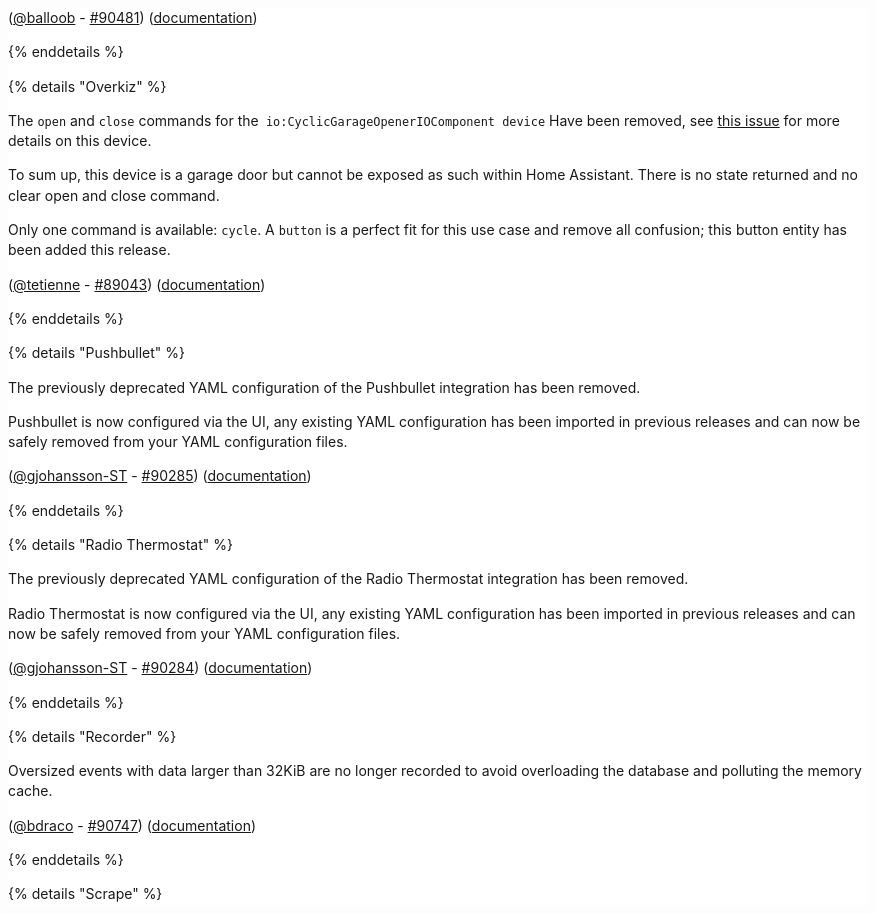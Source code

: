 
([@balloob] - [#90481]) ([documentation](/integrations/openai_conversation))

[@balloob]: https://github.com/balloob
[#90481]: https://github.com/home-assistant/core/pull/90481

{% enddetails %}

{% details "Overkiz" %}

The `open` and `close` commands for the` io:CyclicGarageOpenerIOComponent device`
Have been removed, see [this issue](https://github.com/iMicknl/ha-tahoma/issues/146)
for more details on this device.

To sum up, this device is a garage door but cannot be exposed as such within
Home Assistant. There is no state returned and no clear open and close command.

Only one command is available: `cycle`. A `button` is a perfect fit for this
use case and remove all confusion; this button entity has been added this
release.

([@tetienne] - [#89043]) ([documentation](/integrations/overkiz))

[@tetienne]: https://github.com/tetienne
[#89043]: https://github.com/home-assistant/core/pull/89043

{% enddetails %}

{% details "Pushbullet" %}

The previously deprecated YAML configuration of the Pushbullet integration
has been removed.

Pushbullet is now configured via the UI, any existing YAML configuration
has been imported in previous releases and can now be safely removed from
your YAML configuration files.

([@gjohansson-ST] - [#90285]) ([documentation](/integrations/pushbullet))

[@gjohansson-st]: https://github.com/gjohansson-ST
[#90285]: https://github.com/home-assistant/core/pull/90285

{% enddetails %}

{% details "Radio Thermostat" %}

The previously deprecated YAML configuration of the Radio Thermostat integration
has been removed.

Radio Thermostat is now configured via the UI, any existing YAML configuration
has been imported in previous releases and can now be safely removed from
your YAML configuration files.

([@gjohansson-ST] - [#90284]) ([documentation](/integrations/radiotherm))

[@gjohansson-st]: https://github.com/gjohansson-ST
[#90284]: https://github.com/home-assistant/core/pull/90284

{% enddetails %}

{% details "Recorder" %}

Oversized events with data larger than 32KiB are no longer recorded
to avoid overloading the database and polluting the memory cache.

([@bdraco] - [#90747]) ([documentation](/integrations/recorder))

[@bdraco]: https://github.com/bdraco
[#90747]: https://github.com/home-assistant/core/pull/90747

{% enddetails %}

{% details "Scrape" %}


[@matthiasdebaat]: https://github.com/matthiasdebaat
[@piitaya]: https://github.com/piitaya
[tile]: https://www.home-assistant.io/dashboards/tile/
[@depoll]: https://github.com/depoll
[@depoll]: https://github.com/depoll
[@ehendrix23]: https://github.com/ehendrix23
[@petro31]: https://github.com/Petro31
[@rokam]: https://github.com/rokam
[@emontnemery]: https://github.com/emontnemery
[@piitaya]: https://github.com/piitaya
[area]: /docs/blueprint/selectors/#area-selector
[device]: /docs/blueprint/selectors/#device-selector
[entity]: /docs/blueprint/selectors/#entity-selector
[target]: /docs/blueprint/selectors/#target-selector
[@arturoguerra]: https://github.com/ArturoGuerra
[@btmorton]: https://github.com/BTMorton
[@dexwell]: https://github.com/Dexwell
[@drafteed]: https://github.com/Drafteed
[@emontnemery]: https://github.com/emontnemery
[@jagheterfredrik]: https://github.com/jagheterfredrik
[@loongyh]: https://github.com/loongyh
[@ludeeus]: https://github.com/ludeeus
[@markgodwin]: https://github.com/MarkGodwin
[@piitaya]: https://github.com/piitaya
[@planbnet]: https://github.com/planbnet
[@starkillerog]: https://github.com/starkillerOG
[@stefaniacoblivisi]: https://github.com/StefanIacobLivisi
[@teharris1]: https://github.com/teharris1
[esphome]: /integrations/esphome
[google assistant]: /integrations/google_assistant
[homekit]: /integrations/homekit
[insteon]: /integrations/insteon
[livisi smart home]: /integrations/livisi
[matter]: /integrations/matter
[reolink]: /integrations/reolink
[spotify]: /integrations/spotify
[sql]: /integrations/sql
[supervisor]: /integrations/hassio
[tp-link omada]: /integrations/tplink_omada
[universal media player]: /integrations/universal
[@b-uwe]: https://github.com/b-uwe
[@jeeftor]: https://github.com/jeeftor
[@jrieger]: https://github.com/jrieger
[1-wire]: /integrations/one
[esera 1-wire]: /integrations/esera_onewire
[homeseer]: /integrations/homeseer
[intellifire]: /integrations/intellifire
[quadra-fire]: /integrations/quadrafire
[vermont castings]: /integrations/vermont_castings
[z-wave]: /integrations/zwave_js
[@ejpenney]: https://github.com/allenejpenneyorter
[@mib1185]: https://github.com/mib1185
[@stephanu]: https://github.com/StephanU
[@wlcrs]: https://github.com/wlcrs
[edl21]: /integrations/edl21
[frontier silicon]: /integrations/frontier_silicon
[nextcloud]: /integrations/nextcloud
[obihai]: /integrations/obihai
[#90555]: https://github.com/home-assistant/core/pull/90555
[#90603]: https://github.com/home-assistant/core/pull/90603
[#90855]: https://github.com/home-assistant/core/pull/90855
[#90925]: https://github.com/home-assistant/core/pull/90925
[#90956]: https://github.com/home-assistant/core/pull/90956
[#90960]: https://github.com/home-assistant/core/pull/90960
[#90966]: https://github.com/home-assistant/core/pull/90966
[#90968]: https://github.com/home-assistant/core/pull/90968
[#90970]: https://github.com/home-assistant/core/pull/90970
[@allenporter]: https://github.com/allenporter
[@frenck]: https://github.com/frenck
[@gadgetchnnel]: https://github.com/gadgetchnnel
[@heiparta]: https://github.com/heiparta
[@jbouwh]: https://github.com/jbouwh
[actiontec docs]: /integrations/actiontec/
[advantage_air docs]: /integrations/advantage_air/
[airly docs]: /integrations/airly/
[command_line docs]: /integrations/command_line/
[esphome docs]: /integrations/esphome/
[google docs]: /integrations/google/
[imap docs]: /integrations/imap/
[local_calendar docs]: /integrations/local_calendar/
[verisure docs]: /integrations/verisure/
[#90921]: https://github.com/home-assistant/core/pull/90921
[@epenet]: https://github.com/epenet
[ambient_station docs]: /integrations/ambient_station/
[reolink docs]: /integrations/reolink/
[@bachya]: https://github.com/bachya
[@starkillerOG]: https://github.com/starkillerOG
[#90746]: https://github.com/home-assistant/core/pull/90746
[#90799]: https://github.com/home-assistant/core/pull/90799
[#90855]: https://github.com/home-assistant/core/pull/90855
[#90858]: https://github.com/home-assistant/core/pull/90858
[#90867]: https://github.com/home-assistant/core/pull/90867
[#90868]: https://github.com/home-assistant/core/pull/90868
[#90880]: https://github.com/home-assistant/core/pull/90880
[#90883]: https://github.com/home-assistant/core/pull/90883
[#90885]: https://github.com/home-assistant/core/pull/90885
[#90888]: https://github.com/home-assistant/core/pull/90888
[#90889]: https://github.com/home-assistant/core/pull/90889
[#90895]: https://github.com/home-assistant/core/pull/90895
[#90896]: https://github.com/home-assistant/core/pull/90896
[#90903]: https://github.com/home-assistant/core/pull/90903
[#90905]: https://github.com/home-assistant/core/pull/90905
[#90927]: https://github.com/home-assistant/core/pull/90927
[#90951]: https://github.com/home-assistant/core/pull/90951
[@bachya]: https://github.com/bachya
[@bramkragten]: https://github.com/bramkragten
[@frenck]: https://github.com/frenck
[@mib1185]: https://github.com/mib1185
[@mkmer]: https://github.com/mkmer
[@pree]: https://github.com/pree
[@saschaabraham]: https://github.com/saschaabraham
[@stickpin]: https://github.com/stickpin
[@teharris1]: https://github.com/teharris1
[actiontec docs]: /integrations/actiontec/
[advantage_air docs]: /integrations/advantage_air/
[airly docs]: /integrations/airly/
[bluetooth docs]: /integrations/bluetooth/
[dhcp docs]: /integrations/dhcp/
[fritz docs]: /integrations/fritz/
[fritzbox_callmonitor docs]: /integrations/fritzbox_callmonitor/
[frontend docs]: /integrations/frontend/
[home_connect docs]: /integrations/home_connect/
[honeywell docs]: /integrations/honeywell/
[insteon docs]: /integrations/insteon/
[nuki docs]: /integrations/nuki/
[pi_hole docs]: /integrations/pi_hole/
[profiler docs]: /integrations/profiler/
[recorder docs]: /integrations/recorder/
[simplisafe docs]: /integrations/simplisafe/
[#90525]: https://github.com/home-assistant/core/pull/90525
[#90855]: https://github.com/home-assistant/core/pull/90855
[#90901]: https://github.com/home-assistant/core/pull/90901
[#90956]: https://github.com/home-assistant/core/pull/90956
[#90971]: https://github.com/home-assistant/core/pull/90971
[#90973]: https://github.com/home-assistant/core/pull/90973
[#90980]: https://github.com/home-assistant/core/pull/90980
[#90987]: https://github.com/home-assistant/core/pull/90987
[#90991]: https://github.com/home-assistant/core/pull/90991
[#91012]: https://github.com/home-assistant/core/pull/91012
[#91017]: https://github.com/home-assistant/core/pull/91017
[#91037]: https://github.com/home-assistant/core/pull/91037
[#91054]: https://github.com/home-assistant/core/pull/91054
[#91056]: https://github.com/home-assistant/core/pull/91056
[#91060]: https://github.com/home-assistant/core/pull/91060
[#91061]: https://github.com/home-assistant/core/pull/91061
[#91062]: https://github.com/home-assistant/core/pull/91062
[#91064]: https://github.com/home-assistant/core/pull/91064
[#91094]: https://github.com/home-assistant/core/pull/91094
[#91098]: https://github.com/home-assistant/core/pull/91098
[#91099]: https://github.com/home-assistant/core/pull/91099
[#91101]: https://github.com/home-assistant/core/pull/91101
[@G-Two]: https://github.com/G-Two
[@PatrickGlesner]: https://github.com/PatrickGlesner
[@StevenLooman]: https://github.com/StevenLooman
[@allenporter]: https://github.com/allenporter
[@bachya]: https://github.com/bachya
[@dgomes]: https://github.com/dgomes
[@dmulcahey]: https://github.com/dmulcahey
[@frenck]: https://github.com/frenck
[@joostlek]: https://github.com/joostlek
[@michaeldavie]: https://github.com/michaeldavie
[actiontec docs]: /integrations/actiontec/
[advantage_air docs]: /integrations/advantage_air/
[airly docs]: /integrations/airly/
[ambient_station docs]: /integrations/ambient_station/
[device_tracker docs]: /integrations/device_tracker/
[environment_canada docs]: /integrations/environment_canada/
[flux_led docs]: /integrations/flux_led/
[google docs]: /integrations/google/
[nmbs docs]: /integrations/nmbs/
[recorder docs]: /integrations/recorder/
[roomba docs]: /integrations/roomba/
[sql docs]: /integrations/sql/
[subaru docs]: /integrations/subaru/
[upnp docs]: /integrations/upnp/
[utility_meter docs]: /integrations/utility_meter/
[vallox docs]: /integrations/vallox/
[zeroconf docs]: /integrations/zeroconf/
[zha docs]: /integrations/zha/
[#91293]: https://github.com/home-assistant/core/pull/91293
[#91295]: https://github.com/home-assistant/core/pull/91295
[@frenck]: https://github.com/frenck
[@tronikos]: https://github.com/tronikos
[google_assistant_sdk docs]: /integrations/google_assistant_sdk/
[#90855]: https://github.com/home-assistant/core/pull/90855
[#90956]: https://github.com/home-assistant/core/pull/90956
[#90990]: https://github.com/home-assistant/core/pull/90990
[#91013]: https://github.com/home-assistant/core/pull/91013
[#91035]: https://github.com/home-assistant/core/pull/91035
[#91110]: https://github.com/home-assistant/core/pull/91110
[#91111]: https://github.com/home-assistant/core/pull/91111
[#91126]: https://github.com/home-assistant/core/pull/91126
[#91129]: https://github.com/home-assistant/core/pull/91129
[#91133]: https://github.com/home-assistant/core/pull/91133
[#91134]: https://github.com/home-assistant/core/pull/91134
[#91137]: https://github.com/home-assistant/core/pull/91137
[#91169]: https://github.com/home-assistant/core/pull/91169
[#91171]: https://github.com/home-assistant/core/pull/91171
[#91180]: https://github.com/home-assistant/core/pull/91180
[#91191]: https://github.com/home-assistant/core/pull/91191
[#91214]: https://github.com/home-assistant/core/pull/91214
[#91219]: https://github.com/home-assistant/core/pull/91219
[#91232]: https://github.com/home-assistant/core/pull/91232
[#91254]: https://github.com/home-assistant/core/pull/91254
[#91291]: https://github.com/home-assistant/core/pull/91291
[#91313]: https://github.com/home-assistant/core/pull/91313
[@allenporter]: https://github.com/allenporter
[@amattas]: https://github.com/amattas
[@bachya]: https://github.com/bachya
[@bramkragten]: https://github.com/bramkragten
[@codyhackw]: https://github.com/codyhackw
[@dgomes]: https://github.com/dgomes
[@dmulcahey]: https://github.com/dmulcahey
[@emontnemery]: https://github.com/emontnemery
[@frenck]: https://github.com/frenck
[@michaeldavie]: https://github.com/michaeldavie
[@pree]: https://github.com/pree
[@puddly]: https://github.com/puddly
[@starkillerOG]: https://github.com/starkillerOG
[@timmo001]: https://github.com/timmo001
[@tkdrob]: https://github.com/tkdrob
[actiontec docs]: /integrations/actiontec/
[advantage_air docs]: /integrations/advantage_air/
[airly docs]: /integrations/airly/
[caldav docs]: /integrations/caldav/
[calendar docs]: /integrations/calendar/
[conversation docs]: /integrations/conversation/
[environment_canada docs]: /integrations/environment_canada/
[flo docs]: /integrations/flo/
[frontend docs]: /integrations/frontend/
[google docs]: /integrations/google/
[lidarr docs]: /integrations/lidarr/
[local_calendar docs]: /integrations/local_calendar/
[nuki docs]: /integrations/nuki/
[radarr docs]: /integrations/radarr/
[recorder docs]: /integrations/recorder/
[reolink docs]: /integrations/reolink/
[sonarr docs]: /integrations/sonarr/
[sql docs]: /integrations/sql/
[switch_as_x docs]: /integrations/switch_as_x/
[system_bridge docs]: /integrations/system_bridge/
[tile docs]: /integrations/tile/
[utility_meter docs]: /integrations/utility_meter/
[zha docs]: /integrations/zha/
[#90855]: https://github.com/home-assistant/core/pull/90855
[#90956]: https://github.com/home-assistant/core/pull/90956
[#91097]: https://github.com/home-assistant/core/pull/91097
[#91111]: https://github.com/home-assistant/core/pull/91111
[#91316]: https://github.com/home-assistant/core/pull/91316
[#91324]: https://github.com/home-assistant/core/pull/91324
[#91344]: https://github.com/home-assistant/core/pull/91344
[@DCSBL]: https://github.com/DCSBL
[@bramkragten]: https://github.com/bramkragten
[@frenck]: https://github.com/frenck
[actiontec docs]: /integrations/actiontec/
[advantage_air docs]: /integrations/advantage_air/
[airly docs]: /integrations/airly/
[frontend docs]: /integrations/frontend/
[homewizard docs]: /integrations/homewizard/
[lifx docs]: /integrations/lifx/
[#86400]: https://github.com/home-assistant/core/pull/86400
[#89357]: https://github.com/home-assistant/core/pull/89357
[#90855]: https://github.com/home-assistant/core/pull/90855
[#90956]: https://github.com/home-assistant/core/pull/90956
[#91070]: https://github.com/home-assistant/core/pull/91070
[#91111]: https://github.com/home-assistant/core/pull/91111
[#91316]: https://github.com/home-assistant/core/pull/91316
[#91325]: https://github.com/home-assistant/core/pull/91325
[#91356]: https://github.com/home-assistant/core/pull/91356
[#91364]: https://github.com/home-assistant/core/pull/91364
[#91391]: https://github.com/home-assistant/core/pull/91391
[#91399]: https://github.com/home-assistant/core/pull/91399
[#91403]: https://github.com/home-assistant/core/pull/91403
[#91411]: https://github.com/home-assistant/core/pull/91411
[#91468]: https://github.com/home-assistant/core/pull/91468
[#91470]: https://github.com/home-assistant/core/pull/91470
[#91472]: https://github.com/home-assistant/core/pull/91472
[#91473]: https://github.com/home-assistant/core/pull/91473
[#91478]: https://github.com/home-assistant/core/pull/91478
[#91482]: https://github.com/home-assistant/core/pull/91482
[#91495]: https://github.com/home-assistant/core/pull/91495
[#91505]: https://github.com/home-assistant/core/pull/91505
[#91522]: https://github.com/home-assistant/core/pull/91522
[@AngellusMortis]: https://github.com/AngellusMortis
[@BTMorton]: https://github.com/BTMorton
[@GrumpyMeow]: https://github.com/GrumpyMeow
[@emontnemery]: https://github.com/emontnemery
[@epenet]: https://github.com/epenet
[@frenck]: https://github.com/frenck
[@funkybunch]: https://github.com/funkybunch
[@michaeldavie]: https://github.com/michaeldavie
[@puddly]: https://github.com/puddly
[@rappenze]: https://github.com/rappenze
[@rich-kettlewell]: https://github.com/rich-kettlewell
[@starkillerOG]: https://github.com/starkillerOG
[@timmo001]: https://github.com/timmo001
[actiontec docs]: /integrations/actiontec/
[advantage_air docs]: /integrations/advantage_air/
[airly docs]: /integrations/airly/
[environment_canada docs]: /integrations/environment_canada/
[fibaro docs]: /integrations/fibaro/
[frontend docs]: /integrations/frontend/
[homewizard docs]: /integrations/homewizard/
[lifx docs]: /integrations/lifx/
[onvif docs]: /integrations/onvif/
[reolink docs]: /integrations/reolink/
[sharkiq docs]: /integrations/sharkiq/
[switchbot docs]: /integrations/switchbot/
[system_bridge docs]: /integrations/system_bridge/
[tado docs]: /integrations/tado/
[thread docs]: /integrations/thread/
[unifiprotect docs]: /integrations/unifiprotect/
[zha docs]: /integrations/zha/
[#90855]: https://github.com/home-assistant/core/pull/90855
[#90956]: https://github.com/home-assistant/core/pull/90956
[#91111]: https://github.com/home-assistant/core/pull/91111
[#91196]: https://github.com/home-assistant/core/pull/91196
[#91316]: https://github.com/home-assistant/core/pull/91316
[#91356]: https://github.com/home-assistant/core/pull/91356
[#91544]: https://github.com/home-assistant/core/pull/91544
[#91568]: https://github.com/home-assistant/core/pull/91568
[#91585]: https://github.com/home-assistant/core/pull/91585
[#91608]: https://github.com/home-assistant/core/pull/91608
[#91609]: https://github.com/home-assistant/core/pull/91609
[#91657]: https://github.com/home-assistant/core/pull/91657
[#91679]: https://github.com/home-assistant/core/pull/91679
[#91704]: https://github.com/home-assistant/core/pull/91704
[#91708]: https://github.com/home-assistant/core/pull/91708
[#91721]: https://github.com/home-assistant/core/pull/91721
[#91759]: https://github.com/home-assistant/core/pull/91759
[#91773]: https://github.com/home-assistant/core/pull/91773
[#91788]: https://github.com/home-assistant/core/pull/91788
[#91817]: https://github.com/home-assistant/core/pull/91817
[@DCSBL]: https://github.com/DCSBL
[@StephanU]: https://github.com/StephanU
[@allenporter]: https://github.com/allenporter
[@boralyl]: https://github.com/boralyl
[@epenet]: https://github.com/epenet
[@frenck]: https://github.com/frenck
[@jbouwh]: https://github.com/jbouwh
[@natekspencer]: https://github.com/natekspencer
[@rytilahti]: https://github.com/rytilahti
[@teharris1]: https://github.com/teharris1
[@thecode]: https://github.com/thecode
[actiontec docs]: /integrations/actiontec/
[advantage_air docs]: /integrations/advantage_air/
[airly docs]: /integrations/airly/
[calendar docs]: /integrations/calendar/
[edl21 docs]: /integrations/edl21/
[frontend docs]: /integrations/frontend/
[google docs]: /integrations/google/
[homewizard docs]: /integrations/homewizard/
[insteon docs]: /integrations/insteon/
[lifx docs]: /integrations/lifx/
[litterrobot docs]: /integrations/litterrobot/
[media_source docs]: /integrations/media_source/
[mqtt_statestream docs]: /integrations/mqtt_statestream/
[recorder docs]: /integrations/recorder/
[renault docs]: /integrations/renault/
[shelly docs]: /integrations/shelly/
[songpal docs]: /integrations/songpal/
[todoist docs]: /integrations/todoist/
[@epenet]: https://github.com/epenet
[#88694]: https://github.com/home-assistant/core/pull/88694
[@mib1185]: https://github.com/mib1185
[#89940]: https://github.com/home-assistant/core/pull/89940
[#89926]: https://github.com/home-assistant/core/pull/89926
[@allenporter]: https://github.com/allenporter
[#89533]: https://github.com/home-assistant/core/pull/89533
[@frenck]: https://github.com/frenck
[#89239]: https://github.com/home-assistant/core/pull/89239
[@bieniu]: https://github.com/bieniu
[#89044]: https://github.com/home-assistant/core/pull/89044
[@bieniu]: https://github.com/bieniu
[#89389]: https://github.com/home-assistant/core/pull/89389
[@arychj]: https://github.com/arychj
[#90253]: https://github.com/home-assistant/core/pull/90253
[@stickpin]: https://github.com/stickpin
[#88801]: https://github.com/home-assistant/core/pull/88801
[@jbouwh]: https://github.com/jbouwh
[#89981]: https://github.com/home-assistant/core/pull/89981
[@vpathuis]: https://github.com/vpathuis
[#89522]: https://github.com/home-assistant/core/pull/89522
[#88942]: https://github.com/home-assistant/core/pull/88942
[#89465]: https://github.com/home-assistant/core/pull/89465
[#89945]: https://github.com/home-assistant/core/pull/89945
[@martinhjelmare]: https://github.com/MartinHjelmare
[#90402]: https://github.com/home-assistant/core/pull/90402
[#90403]: https://github.com/home-assistant/core/pull/90403
[@frenck]: https://github.com/frenck
[#89161]: https://github.com/home-assistant/core/pull/89161
[@jbouwh]: https://github.com/jbouwh
[#88674]: https://github.com/home-assistant/core/pull/88674
[@jbouwh]: https://github.com/jbouwh
[#87987]: https://github.com/home-assistant/core/pull/87987
[@mib1185]: https://github.com/mib1185
[#89396]: https://github.com/home-assistant/core/pull/89396
[#90423]: https://github.com/home-assistant/core/pull/90423
[#90272]: https://github.com/home-assistant/core/pull/90272
[@frenck]: https://github.com/frenck
[#89166]: https://github.com/home-assistant/core/pull/89166
[@derenderkeks]: https://github.com/DerEnderKeks
[#85943]: https://github.com/home-assistant/core/pull/85943
[@petro31]: https://github.com/Petro31
[#86815]: https://github.com/home-assistant/core/pull/86815
[#90608]: https://github.com/home-assistant/core/pull/90608
[@emontnemery]: https://github.com/emontnemery
[#88978]: https://github.com/home-assistant/core/pull/88978
[@bobvandevijver]: https://github.com/bobvandevijver
[#89028]: https://github.com/home-assistant/core/pull/89028
[#90288]: https://github.com/home-assistant/core/pull/90288
[@raman325]: https://github.com/raman325
[#90212]: https://github.com/home-assistant/core/pull/90212
[devblog]: https://developers.home-assistant.io/blog/
[#90277]: https://github.com/home-assistant/core/pull/90277
[#90322]: https://github.com/home-assistant/core/pull/90322